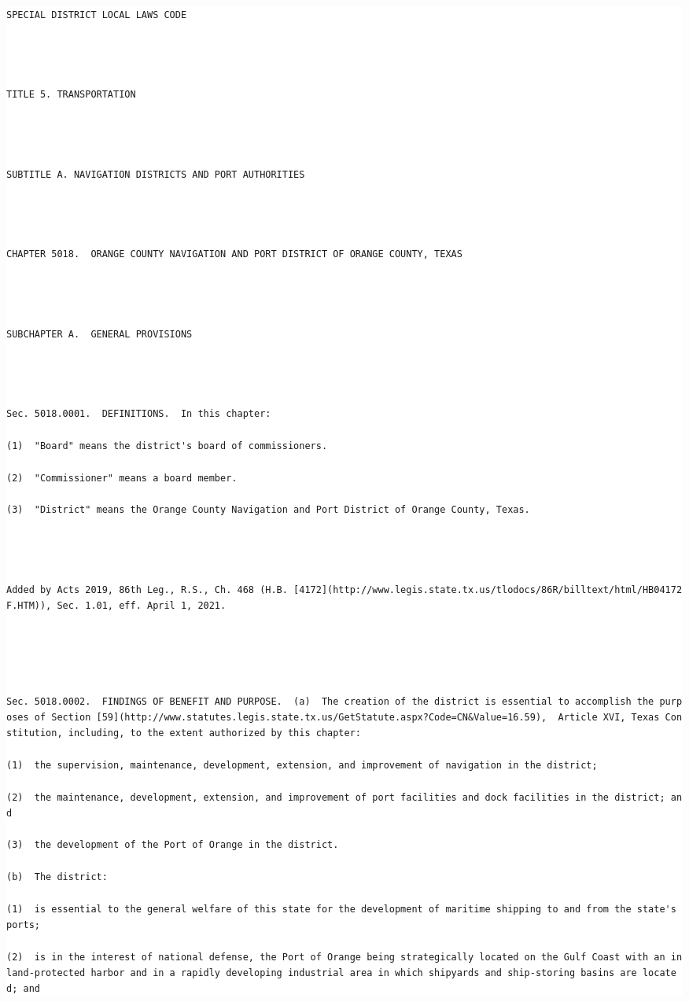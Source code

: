﻿
    
    
    	
    					
    
    
    SPECIAL DISTRICT LOCAL LAWS CODE
    
      
    
    
    TITLE 5. TRANSPORTATION
    
      
    
    
    SUBTITLE A. NAVIGATION DISTRICTS AND PORT AUTHORITIES
    
      
    
    
    CHAPTER 5018.  ORANGE COUNTY NAVIGATION AND PORT DISTRICT OF ORANGE COUNTY, TEXAS
    
      
    
    
    SUBCHAPTER A.  GENERAL PROVISIONS
    
      
    
    
    Sec. 5018.0001.  DEFINITIONS.  In this chapter:
    
    (1)  "Board" means the district's board of commissioners.
    
    (2)  "Commissioner" means a board member.
    
    (3)  "District" means the Orange County Navigation and Port District of Orange County, Texas.
    
    
    
    
    Added by Acts 2019, 86th Leg., R.S., Ch. 468 (H.B. [4172](http://www.legis.state.tx.us/tlodocs/86R/billtext/html/HB04172F.HTM)), Sec. 1.01, eff. April 1, 2021.
    
    
    
    
    
    Sec. 5018.0002.  FINDINGS OF BENEFIT AND PURPOSE.  (a)  The creation of the district is essential to accomplish the purposes of Section [59](http://www.statutes.legis.state.tx.us/GetStatute.aspx?Code=CN&Value=16.59),  Article XVI, Texas Constitution, including, to the extent authorized by this chapter:
    
    (1)  the supervision, maintenance, development, extension, and improvement of navigation in the district;
    
    (2)  the maintenance, development, extension, and improvement of port facilities and dock facilities in the district; and
    
    (3)  the development of the Port of Orange in the district.
    
    (b)  The district:
    
    (1)  is essential to the general welfare of this state for the development of maritime shipping to and from the state's ports;
    
    (2)  is in the interest of national defense, the Port of Orange being strategically located on the Gulf Coast with an inland-protected harbor and in a rapidly developing industrial area in which shipyards and ship-storing basins are located; and
    